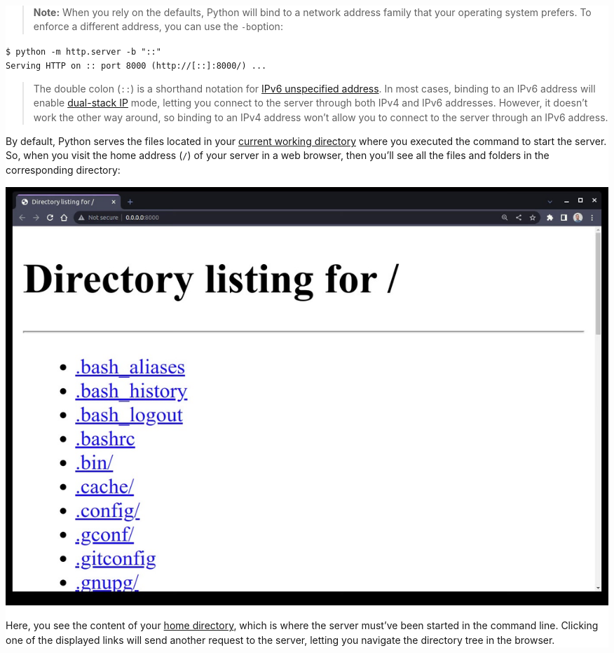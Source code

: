 > **Note:** When you rely on the defaults, Python will bind to a network address family that your operating system prefers. To enforce a different address, you can use the `-b`option:

```shell
$ python -m http.server -b "::"
Serving HTTP on :: port 8000 (http://[::]:8000/) ...
```

> The double colon (`::`) is a shorthand notation for [IPv6 unspecified address](https://en.wikipedia.org/wiki/IPv6_address#Unspecified_address). In most cases, binding to an IPv6 address will enable [dual-stack IP](https://en.wikipedia.org/wiki/IPv6#Dual-stack_IP_implementation) mode, letting you connect to the server through both IPv4 and IPv6 addresses. However, it doesn’t work the other way around, so binding to an IPv4 address won’t allow you to connect to the server through an IPv6 address.

By default, Python serves the files located in your [current working directory](https://en.wikipedia.org/wiki/Working_directory) where you executed the command to start the server. So, when you visit the home address (`/`) of your server in a web browser, then you’ll see all the files and folders in the corresponding directory:

![web_browser](./img/web_browser.jpeg)

Here, you see the content of your [home directory](https://en.wikipedia.org/wiki/Home_directory), which is where the server must’ve been started in the command line. Clicking one of the displayed links will send another request to the server, letting you navigate the directory tree in the browser.

